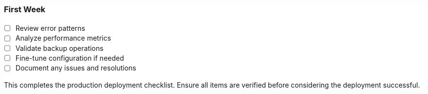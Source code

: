 ### First Week
- [ ] Review error patterns
- [ ] Analyze performance metrics
- [ ] Validate backup operations
- [ ] Fine-tune configuration if needed
- [ ] Document any issues and resolutions

This completes the production deployment checklist. Ensure all items are verified before considering the deployment successful.